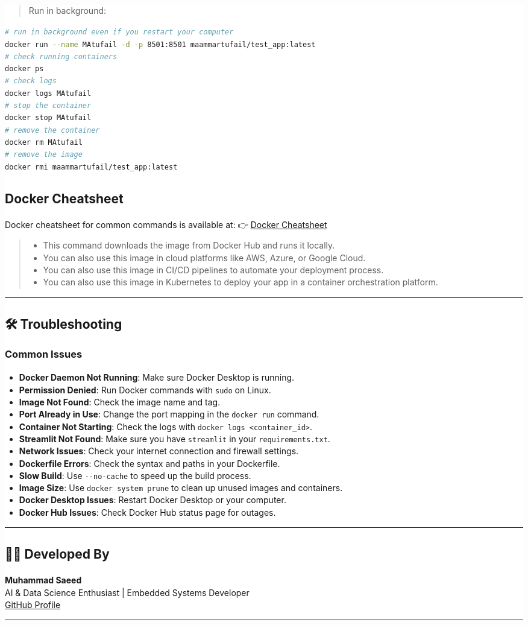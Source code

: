 > Run in background:
```bash
# run in background even if you restart your computer
docker run --name MAtufail -d -p 8501:8501 maammartufail/test_app:latest
# check running containers
docker ps
# check logs
docker logs MAtufail
# stop the container
docker stop MAtufail
# remove the container
docker rm MAtufail
# remove the image
docker rmi maammartufail/test_app:latest
```

## Docker Cheatsheet
 Docker cheatsheet for common commands is available at:
👉 [Docker Cheatsheet](https://docs.docker.com/get-started/docker_cheatsheet.pdf)

> - This command downloads the image from Docker Hub and runs it locally.
> - You can also use this image in cloud platforms like AWS, Azure, or Google Cloud.
> - You can also use this image in CI/CD pipelines to automate your deployment process.
> - You can also use this image in Kubernetes to deploy your app in a container orchestration platform.
---
## 🛠️ Troubleshooting
### Common Issues
- **Docker Daemon Not Running**: Make sure Docker Desktop is running.
- **Permission Denied**: Run Docker commands with `sudo` on Linux.
- **Image Not Found**: Check the image name and tag.
- **Port Already in Use**: Change the port mapping in the `docker run` command.
- **Container Not Starting**: Check the logs with `docker logs <container_id>`.
- **Streamlit Not Found**: Make sure you have `streamlit` in your `requirements.txt`.
- **Network Issues**: Check your internet connection and firewall settings.
- **Dockerfile Errors**: Check the syntax and paths in your Dockerfile.
- **Slow Build**: Use `--no-cache` to speed up the build process.
- **Image Size**: Use `docker system prune` to clean up unused images and containers.
- **Docker Desktop Issues**: Restart Docker Desktop or your computer.
- **Docker Hub Issues**: Check Docker Hub status page for outages.

---

## 👨‍💻 Developed By

**Muhammad Saeed**  
AI & Data Science Enthusiast | Embedded Systems Developer  
[GitHub Profile](https://github.com/Saeed-dev2)

---
